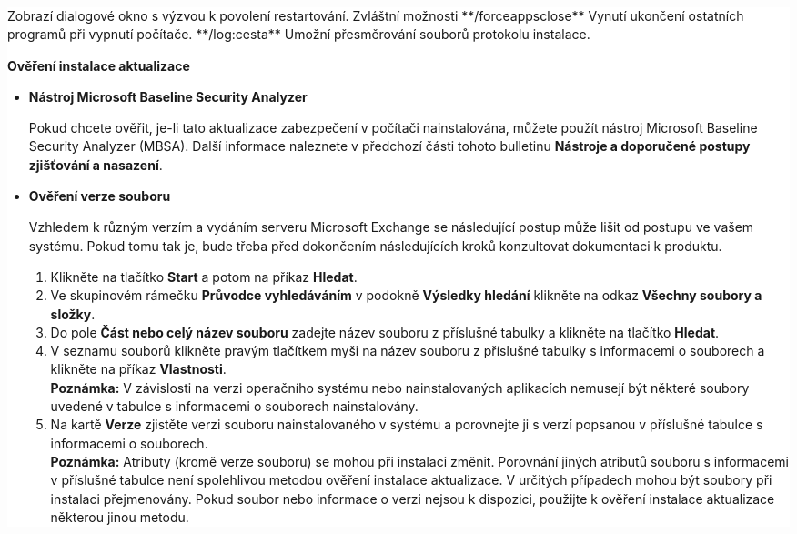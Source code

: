 </td>
<td style="border:1px solid black;">
Zobrazí dialogové okno s výzvou k povolení restartování.
</td>
</tr>
<tr>
<th colspan="2" style="border:1px solid black;">
Zvláštní možnosti
</th>
</tr>
<tr class="alternateRow">
<td style="border:1px solid black;">
**/forceappsclose**
</td>
<td style="border:1px solid black;">
Vynutí ukončení ostatních programů při vypnutí počítače.
</td>
</tr>
<tr>
<td style="border:1px solid black;">
**/log:cesta**
</td>
<td style="border:1px solid black;">
Umožní přesměrování souborů protokolu instalace.
</td>
</tr>
</table>
 
**Ověření instalace aktualizace**

-   **Nástroj Microsoft Baseline Security Analyzer**

    Pokud chcete ověřit, je-li tato aktualizace zabezpečení v počítači nainstalována, můžete použít nástroj Microsoft Baseline Security Analyzer (MBSA). Další informace naleznete v předchozí části tohoto bulletinu **Nástroje a doporučené postupy zjišťování a nasazení**.

-   **Ověření verze souboru**

    Vzhledem k různým verzím a vydáním serveru Microsoft Exchange se následující postup může lišit od postupu ve vašem systému. Pokud tomu tak je, bude třeba před dokončením následujících kroků konzultovat dokumentaci k produktu.

    1.  Klikněte na tlačítko **Start** a potom na příkaz **Hledat**.
    2.  Ve skupinovém rámečku **Průvodce vyhledáváním** v podokně **Výsledky hledání** klikněte na odkaz **Všechny soubory a složky**.
    3.  Do pole **Část nebo celý název souboru** zadejte název souboru z příslušné tabulky a klikněte na tlačítko **Hledat**.
    4.  V seznamu souborů klikněte pravým tlačítkem myši na název souboru z příslušné tabulky s informacemi o souborech a klikněte na příkaz **Vlastnosti**.  
        **Poznámka:** V závislosti na verzi operačního systému nebo nainstalovaných aplikacích nemusejí být některé soubory uvedené v tabulce s informacemi o souborech nainstalovány.
    5.  Na kartě **Verze** zjistěte verzi souboru nainstalovaného v systému a porovnejte ji s verzí popsanou v příslušné tabulce s informacemi o souborech.  
        **Poznámka:** Atributy (kromě verze souboru) se mohou při instalaci změnit. Porovnání jiných atributů souboru s informacemi v příslušné tabulce není spolehlivou metodou ověření instalace aktualizace. V určitých případech mohou být soubory při instalaci přejmenovány. Pokud soubor nebo informace o verzi nejsou k dispozici, použijte k ověření instalace aktualizace některou jinou metodu.
